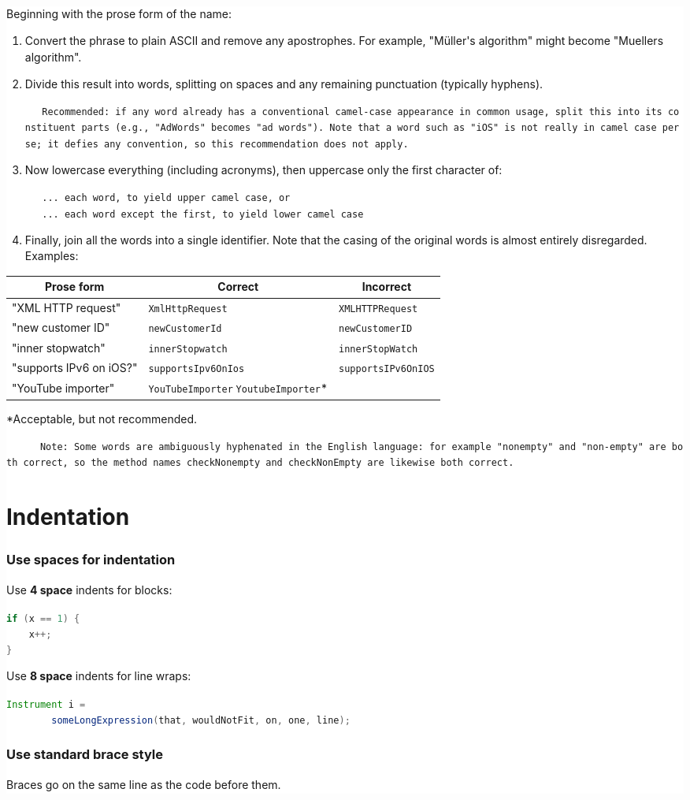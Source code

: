 Beginning with the prose form of the name:

1. Convert the phrase to plain ASCII and remove any apostrophes. For example, "Müller's algorithm" might become "Muellers algorithm".
2. Divide this result into words, splitting on spaces and any remaining punctuation (typically hyphens).

          Recommended: if any word already has a conventional camel-case appearance in common usage, split this into its constituent parts (e.g., "AdWords" becomes "ad words"). Note that a word such as "iOS" is not really in camel case per se; it defies any convention, so this recommendation does not apply.
3. Now lowercase everything (including acronyms), then uppercase only the first character of:

          ... each word, to yield upper camel case, or
          ... each word except the first, to yield lower camel case
4. Finally, join all the words into a single identifier.
Note that the casing of the original words is almost entirely disregarded. Examples:

| Prose form              | Correct           | Incorrect         |
| ----------------------- | ----------------- | ----------------- |
| "XML HTTP request"      | `XmlHttpRequest`    | `XMLHTTPRequest`    |
| "new customer ID"	      | `newCustomerId`     | `newCustomerID`      |
| "inner stopwatch"	      | `innerStopwatch`    | `innerStopWatch`     |
| "supports IPv6 on iOS?" | `supportsIpv6OnIos` | `supportsIPv6OnIOS`  |
| "YouTube importer"	  | `YouTubeImporter` `YoutubeImporter`*	  |
*Acceptable, but not recommended.

          Note: Some words are ambiguously hyphenated in the English language: for example "nonempty" and "non-empty" are both correct, so the method names checkNonempty and checkNonEmpty are likewise both correct.

# Indentation
### Use spaces for indentation

Use __4 space__ indents for blocks:

```java
if (x == 1) {
    x++;
}
```

Use __8 space__ indents for line wraps:

```java
Instrument i =
        someLongExpression(that, wouldNotFit, on, one, line);
```

### Use standard brace style

Braces go on the same line as the code before them.
